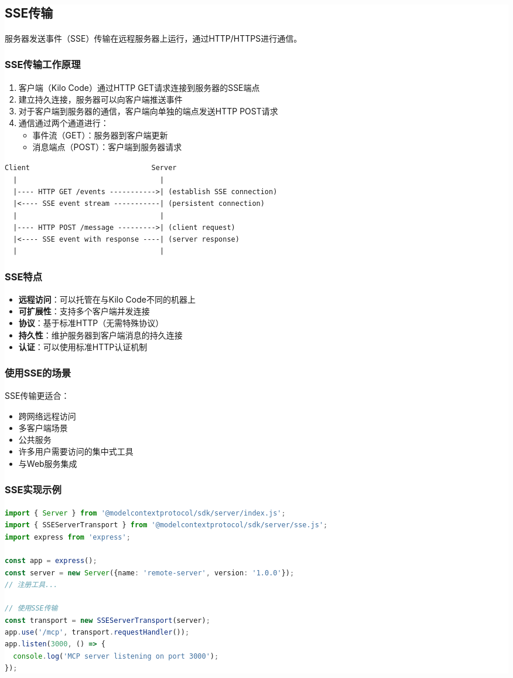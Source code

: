 ## SSE传输

服务器发送事件（SSE）传输在远程服务器上运行，通过HTTP/HTTPS进行通信。

### SSE传输工作原理

1. 客户端（Kilo Code）通过HTTP GET请求连接到服务器的SSE端点
2. 建立持久连接，服务器可以向客户端推送事件
3. 对于客户端到服务器的通信，客户端向单独的端点发送HTTP POST请求
4. 通信通过两个通道进行：
   * 事件流（GET）：服务器到客户端更新
   * 消息端点（POST）：客户端到服务器请求

```
Client                             Server
  |                                  |
  |---- HTTP GET /events ----------->| (establish SSE connection)
  |<---- SSE event stream -----------| (persistent connection)
  |                                  |
  |---- HTTP POST /message --------->| (client request)
  |<---- SSE event with response ----| (server response)
  |                                  |
```

### SSE特点

* **远程访问**：可以托管在与Kilo Code不同的机器上
* **可扩展性**：支持多个客户端并发连接
* **协议**：基于标准HTTP（无需特殊协议）
* **持久性**：维护服务器到客户端消息的持久连接
* **认证**：可以使用标准HTTP认证机制

### 使用SSE的场景

SSE传输更适合：

* 跨网络远程访问
* 多客户端场景
* 公共服务
* 许多用户需要访问的集中式工具
* 与Web服务集成

### SSE实现示例

```typescript
import { Server } from '@modelcontextprotocol/sdk/server/index.js';
import { SSEServerTransport } from '@modelcontextprotocol/sdk/server/sse.js';
import express from 'express';

const app = express();
const server = new Server({name: 'remote-server', version: '1.0.0'});
// 注册工具...

// 使用SSE传输
const transport = new SSEServerTransport(server);
app.use('/mcp', transport.requestHandler());
app.listen(3000, () => {
  console.log('MCP server listening on port 3000');
});
```
